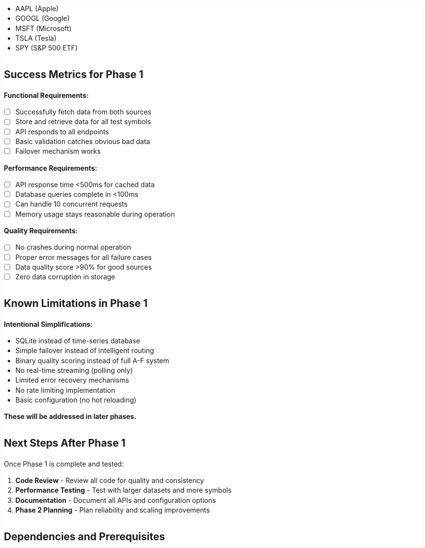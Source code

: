 - AAPL (Apple)
- GOOGL (Google)
- MSFT (Microsoft)
- TSLA (Tesla)
- SPY (S&P 500 ETF)

## Success Metrics for Phase 1

**Functional Requirements:**

- [ ] Successfully fetch data from both sources
- [ ] Store and retrieve data for all test symbols
- [ ] API responds to all endpoints
- [ ] Basic validation catches obvious bad data
- [ ] Failover mechanism works

**Performance Requirements:**

- [ ] API response time <500ms for cached data
- [ ] Database queries complete in <100ms
- [ ] Can handle 10 concurrent requests
- [ ] Memory usage stays reasonable during operation

**Quality Requirements:**

- [ ] No crashes during normal operation
- [ ] Proper error messages for all failure cases
- [ ] Data quality score >90% for good sources
- [ ] Zero data corruption in storage

## Known Limitations in Phase 1

**Intentional Simplifications:**

- SQLite instead of time-series database
- Simple failover instead of intelligent routing
- Binary quality scoring instead of full A-F system
- No real-time streaming (polling only)
- Limited error recovery mechanisms
- No rate limiting implementation
- Basic configuration (no hot reloading)

**These will be addressed in later phases.**

## Next Steps After Phase 1

Once Phase 1 is complete and tested:

1. **Code Review** - Review all code for quality and consistency
2. **Performance Testing** - Test with larger datasets and more symbols
3. **Documentation** - Document all APIs and configuration options
4. **Phase 2 Planning** - Plan reliability and scaling improvements

## Dependencies and Prerequisites
